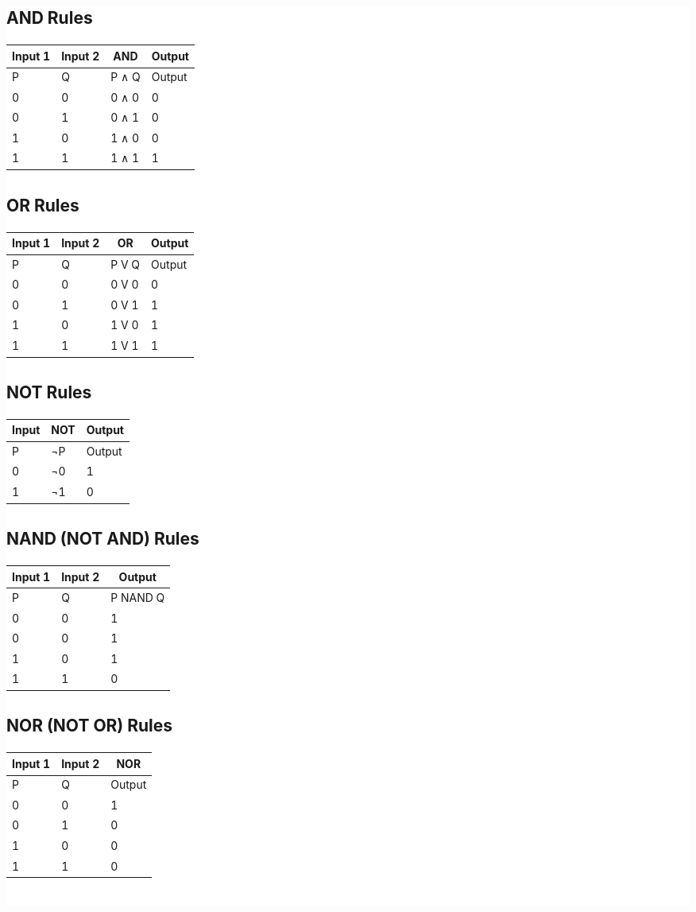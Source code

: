 ## AND Rules
| Input 1 | Input 2 | AND   | Output |
| ------- | ------- | ----- | ------ |
| P       | Q       | P ∧ Q | Output |
| 0       | 0       | 0 ∧ 0 | 0      |
| 0       | 1       | 0 ∧ 1 | 0      |
| 1       | 0       | 1 ∧ 0 | 0      |
| 1       | 1       | 1 ∧ 1 | 1       |

## OR Rules
| Input 1 | Input 2 | OR   | Output |
| ------- | ------- | ----- | ------ |
| P       | Q       | P V Q | Output |
| 0       | 0       | 0 V 0 | 0      |
| 0       | 1       | 0 V 1 | 1      |
| 1       | 0       | 1 V 0 | 1      |
| 1       | 1       | 1 V 1 | 1      |

## NOT Rules
| Input | NOT | Output |
| ----- | --- | ------ |
| P     | ¬P  | Output |
| 0     | ¬0  | 1      |
| 1     | ¬1  | 0       |

## NAND (NOT AND) Rules
| Input 1 | Input 2 | Output   |
| ------- | ------- | -------- |
| P       | Q       | P NAND Q |
| 0       | 0       | 1        |
| 0       | 0       | 1        |
| 1       | 0       | 1        |
| 1       | 1       | 0        |

## NOR (NOT OR) Rules
| Input 1 | Input 2 | NOR    |
| ------- | ------- | ------ |
| P       | Q       | Output |
| 0       | 0       | 1      |
| 0       | 1       | 0      |
| 1       | 0       | 0      |
| 1       | 1       | 0       |
<br />

